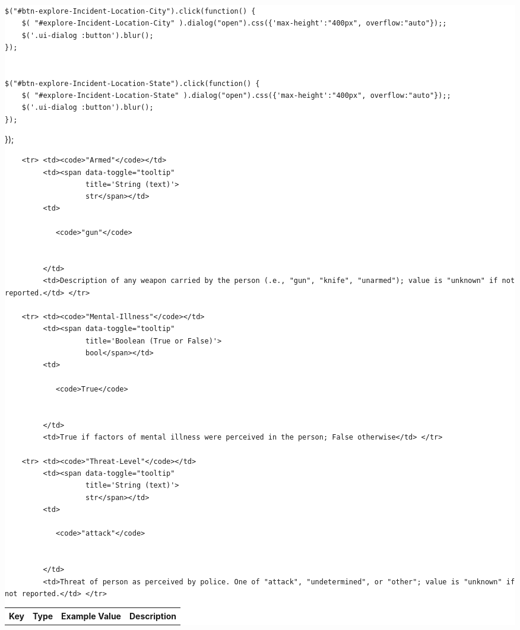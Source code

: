     $("#btn-explore-Incident-Location-City").click(function() {
        $( "#explore-Incident-Location-City" ).dialog("open").css({'max-height':"400px", overflow:"auto"});;
        $('.ui-dialog :button').blur();
    });
        
    
    $("#btn-explore-Incident-Location-State").click(function() {
        $( "#explore-Incident-Location-State" ).dialog("open").css({'max-height':"400px", overflow:"auto"});;
        $('.ui-dialog :button').blur();
    });
        
    
});
</script>

<div id='explore-Factors' title='Dictionary (4 keys)'>
    <table class='table table-sm table-striped table-bordered' >
        <tr> <th>Key</th> <th>Type</th> <th>Example Value</th> <th>Description</th></tr>
        
        <tr> <td><code>"Armed"</code></td>
             <td><span data-toggle="tooltip"
                       title='String (text)'>
                       str</span></td> 
             <td>
             
                <code>"gun"</code>
             
                
             </td> 
             <td>Description of any weapon carried by the person (.e., "gun", "knife", "unarmed"); value is "unknown" if not reported.</td> </tr>
        
        <tr> <td><code>"Mental-Illness"</code></td>
             <td><span data-toggle="tooltip"
                       title='Boolean (True or False)'>
                       bool</span></td> 
             <td>
             
                <code>True</code>
             
                
             </td> 
             <td>True if factors of mental illness were perceived in the person; False otherwise</td> </tr>
        
        <tr> <td><code>"Threat-Level"</code></td>
             <td><span data-toggle="tooltip"
                       title='String (text)'>
                       str</span></td> 
             <td>
             
                <code>"attack"</code>
             
                
             </td> 
             <td>Threat of person as perceived by police. One of "attack", "undetermined", or "other"; value is "unknown" if not reported.</td> </tr>
        